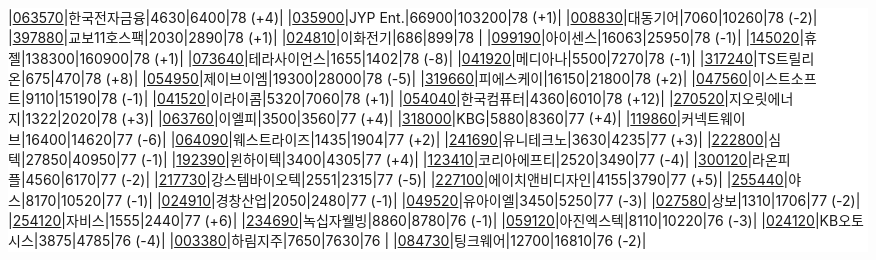 |[063570](https://finance.daum.net/quotes/A063570)|한국전자금융|4630|6400|78 (+4)|
|[035900](https://finance.daum.net/quotes/A035900)|JYP Ent.|66900|103200|78 (+1)|
|[008830](https://finance.daum.net/quotes/A008830)|대동기어|7060|10260|78 (-2)|
|[397880](https://finance.daum.net/quotes/A397880)|교보11호스팩|2030|2890|78 (+1)|
|[024810](https://finance.daum.net/quotes/A024810)|이화전기|686|899|78 |
|[099190](https://finance.daum.net/quotes/A099190)|아이센스|16063|25950|78 (-1)|
|[145020](https://finance.daum.net/quotes/A145020)|휴젤|138300|160900|78 (+1)|
|[073640](https://finance.daum.net/quotes/A073640)|테라사이언스|1655|1402|78 (-8)|
|[041920](https://finance.daum.net/quotes/A041920)|메디아나|5500|7270|78 (-1)|
|[317240](https://finance.daum.net/quotes/A317240)|TS트릴리온|675|470|78 (+8)|
|[054950](https://finance.daum.net/quotes/A054950)|제이브이엠|19300|28000|78 (-5)|
|[319660](https://finance.daum.net/quotes/A319660)|피에스케이|16150|21800|78 (+2)|
|[047560](https://finance.daum.net/quotes/A047560)|이스트소프트|9110|15190|78 (-1)|
|[041520](https://finance.daum.net/quotes/A041520)|이라이콤|5320|7060|78 (+1)|
|[054040](https://finance.daum.net/quotes/A054040)|한국컴퓨터|4360|6010|78 (+12)|
|[270520](https://finance.daum.net/quotes/A270520)|지오릿에너지|1322|2020|78 (+3)|
|[063760](https://finance.daum.net/quotes/A063760)|이엘피|3500|3560|77 (+4)|
|[318000](https://finance.daum.net/quotes/A318000)|KBG|5880|8360|77 (+4)|
|[119860](https://finance.daum.net/quotes/A119860)|커넥트웨이브|16400|14620|77 (-6)|
|[064090](https://finance.daum.net/quotes/A064090)|웨스트라이즈|1435|1904|77 (+2)|
|[241690](https://finance.daum.net/quotes/A241690)|유니테크노|3630|4235|77 (+3)|
|[222800](https://finance.daum.net/quotes/A222800)|심텍|27850|40950|77 (-1)|
|[192390](https://finance.daum.net/quotes/A192390)|윈하이텍|3400|4305|77 (+4)|
|[123410](https://finance.daum.net/quotes/A123410)|코리아에프티|2520|3490|77 (-4)|
|[300120](https://finance.daum.net/quotes/A300120)|라온피플|4560|6170|77 (-2)|
|[217730](https://finance.daum.net/quotes/A217730)|강스템바이오텍|2551|2315|77 (-5)|
|[227100](https://finance.daum.net/quotes/A227100)|에이치앤비디자인|4155|3790|77 (+5)|
|[255440](https://finance.daum.net/quotes/A255440)|야스|8170|10520|77 (-1)|
|[024910](https://finance.daum.net/quotes/A024910)|경창산업|2050|2480|77 (-1)|
|[049520](https://finance.daum.net/quotes/A049520)|유아이엘|3450|5250|77 (-3)|
|[027580](https://finance.daum.net/quotes/A027580)|상보|1310|1706|77 (-2)|
|[254120](https://finance.daum.net/quotes/A254120)|자비스|1555|2440|77 (+6)|
|[234690](https://finance.daum.net/quotes/A234690)|녹십자웰빙|8860|8780|76 (-1)|
|[059120](https://finance.daum.net/quotes/A059120)|아진엑스텍|8110|10220|76 (-3)|
|[024120](https://finance.daum.net/quotes/A024120)|KB오토시스|3875|4785|76 (-4)|
|[003380](https://finance.daum.net/quotes/A003380)|하림지주|7650|7630|76 |
|[084730](https://finance.daum.net/quotes/A084730)|팅크웨어|12700|16810|76 (-2)|